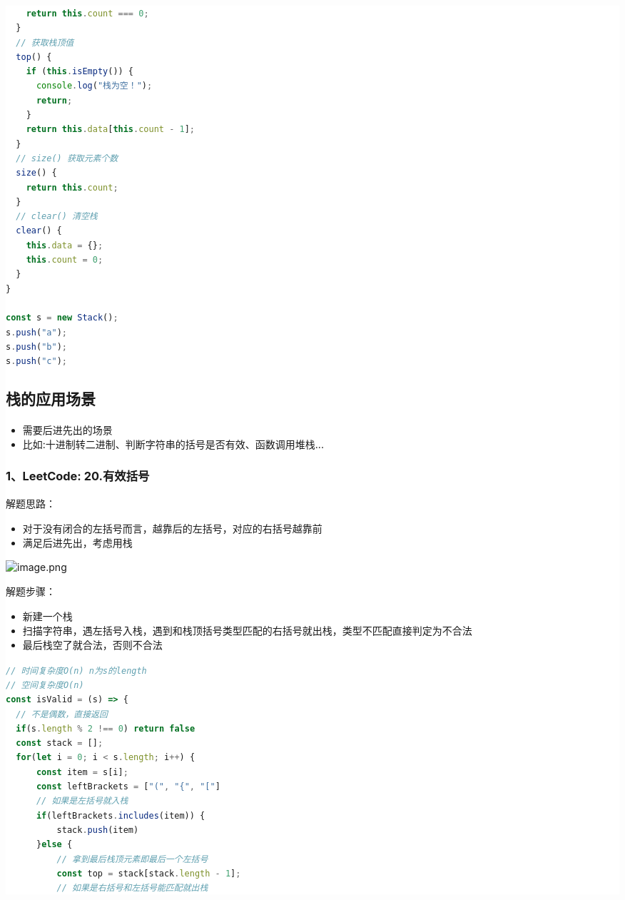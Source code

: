 ```javascript
    return this.count === 0;
  }
  // 获取栈顶值
  top() {
    if (this.isEmpty()) {
      console.log("栈为空！");
      return;
    }
    return this.data[this.count - 1];
  }
  // size() 获取元素个数
  size() {
    return this.count;
  }
  // clear() 清空栈
  clear() {
    this.data = {};
    this.count = 0;
  }
}

const s = new Stack();
s.push("a");
s.push("b");
s.push("c");
```

## 栈的应用场景

- 需要后进先出的场景
- 比如:十进制转二进制、判断字符串的括号是否有效、函数调用堆栈...


### 1、LeetCode: 20.有效括号
解题思路：

- 对于没有闭合的左括号而言，越靠后的左括号，对应的右括号越靠前
- 满足后进先出，考虑用栈

 ![image.png](https://cdn.nlark.com/yuque/0/2023/png/21596389/1673084529288-3b950eda-c25e-4d2b-82c5-a3bb93828f3e.png#averageHue=%23d7dadd&clientId=uf993d30f-9642-4&from=paste&height=67&id=ufeb4787e&originHeight=170&originWidth=384&originalType=binary&ratio=1&rotation=0&showTitle=false&size=48299&status=done&style=none&taskId=ub7e0dafa-e8bd-4f31-937f-24f724d0bc2&title=&width=152)

解题步骤：

- 新建一个栈
- 扫描字符串，遇左括号入栈，遇到和栈顶括号类型匹配的右括号就出栈，类型不匹配直接判定为不合法
- 最后栈空了就合法，否则不合法
```javascript
// 时间复杂度O(n) n为s的length
// 空间复杂度O(n)
const isValid = (s) => {
  // 不是偶数，直接返回
  if(s.length % 2 !== 0) return false
  const stack = [];
  for(let i = 0; i < s.length; i++) {
      const item = s[i];
      const leftBrackets = ["(", "{", "["]
      // 如果是左括号就入栈
      if(leftBrackets.includes(item)) {
          stack.push(item)
      }else {
          // 拿到最后栈顶元素即最后一个左括号
          const top = stack[stack.length - 1];
          // 如果是右括号和左括号能匹配就出栈
```